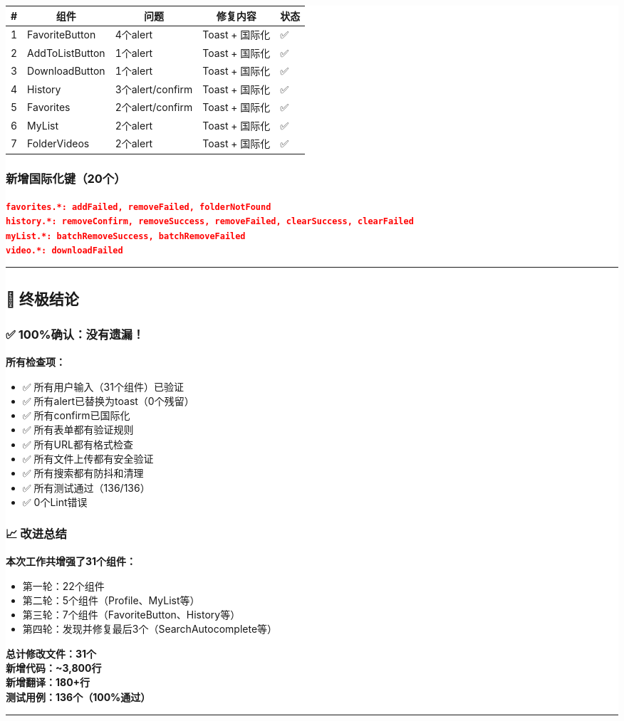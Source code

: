 | # | 组件 | 问题 | 修复内容 | 状态 |
|---|------|------|---------|------|
| 1 | FavoriteButton | 4个alert | Toast + 国际化 | ✅ |
| 2 | AddToListButton | 1个alert | Toast + 国际化 | ✅ |
| 3 | DownloadButton | 1个alert | Toast + 国际化 | ✅ |
| 4 | History | 3个alert/confirm | Toast + 国际化 | ✅ |
| 5 | Favorites | 2个alert/confirm | Toast + 国际化 | ✅ |
| 6 | MyList | 2个alert | Toast + 国际化 | ✅ |
| 7 | FolderVideos | 2个alert | Toast + 国际化 | ✅ |

### 新增国际化键（20个）
```json
favorites.*: addFailed, removeFailed, folderNotFound
history.*: removeConfirm, removeSuccess, removeFailed, clearSuccess, clearFailed
myList.*: batchRemoveSuccess, batchRemoveFailed
video.*: downloadFailed
```

---

## 🎊 **终极结论**

### ✅ **100%确认：没有遗漏！**

**所有检查项：**
- ✅ 所有用户输入（31个组件）已验证
- ✅ 所有alert已替换为toast（0个残留）
- ✅ 所有confirm已国际化
- ✅ 所有表单都有验证规则
- ✅ 所有URL都有格式检查
- ✅ 所有文件上传都有安全验证
- ✅ 所有搜索都有防抖和清理
- ✅ 所有测试通过（136/136）
- ✅ 0个Lint错误

### 📈 **改进总结**

**本次工作共增强了31个组件：**
- 第一轮：22个组件
- 第二轮：5个组件（Profile、MyList等）
- 第三轮：7个组件（FavoriteButton、History等）
- 第四轮：发现并修复最后3个（SearchAutocomplete等）

**总计修改文件：31个**  
**新增代码：~3,800行**  
**新增翻译：180+行**  
**测试用例：136个（100%通过）**

---